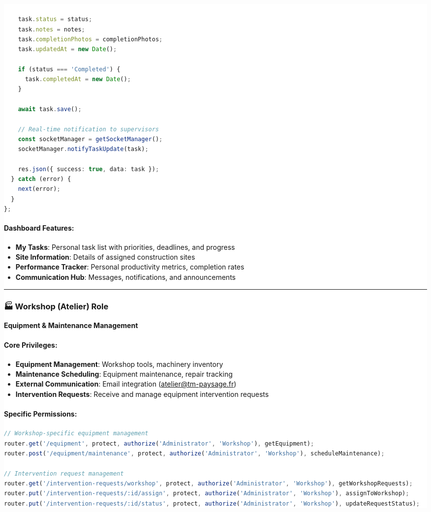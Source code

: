 ```typescript

    task.status = status;
    task.notes = notes;
    task.completionPhotos = completionPhotos;
    task.updatedAt = new Date();

    if (status === 'Completed') {
      task.completedAt = new Date();
    }

    await task.save();

    // Real-time notification to supervisors
    const socketManager = getSocketManager();
    socketManager.notifyTaskUpdate(task);

    res.json({ success: true, data: task });
  } catch (error) {
    next(error);
  }
};
```

#### Dashboard Features:
- **My Tasks**: Personal task list with priorities, deadlines, and progress
- **Site Information**: Details of assigned construction sites
- **Performance Tracker**: Personal productivity metrics, completion rates
- **Communication Hub**: Messages, notifications, and announcements

---

### 🏭 Workshop (Atelier) Role

**Equipment & Maintenance Management**

#### Core Privileges:
- **Equipment Management**: Workshop tools, machinery inventory
- **Maintenance Scheduling**: Equipment maintenance, repair tracking
- **External Communication**: Email integration (atelier@tm-paysage.fr)
- **Intervention Requests**: Receive and manage equipment intervention requests

#### Specific Permissions:
```typescript
// Workshop-specific equipment management
router.get('/equipment', protect, authorize('Administrator', 'Workshop'), getEquipment);
router.post('/equipment/maintenance', protect, authorize('Administrator', 'Workshop'), scheduleMaintenance);

// Intervention request management
router.get('/intervention-requests/workshop', protect, authorize('Administrator', 'Workshop'), getWorkshopRequests);
router.put('/intervention-requests/:id/assign', protect, authorize('Administrator', 'Workshop'), assignToWorkshop);
router.put('/intervention-requests/:id/status', protect, authorize('Administrator', 'Workshop'), updateRequestStatus);
```
